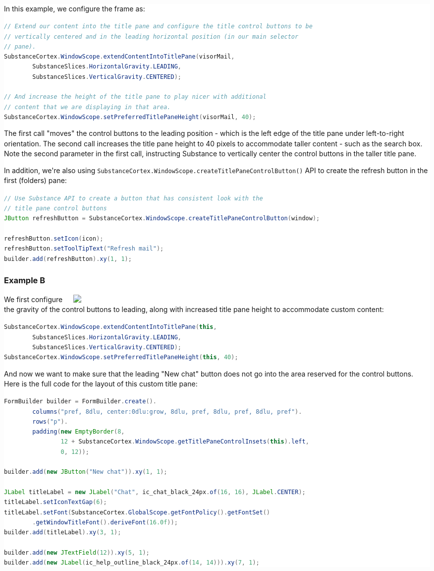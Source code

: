In this example, we configure the frame as:

```java
// Extend our content into the title pane and configure the title control buttons to be
// vertically centered and in the leading horizontal position (in our main selector
// pane).
SubstanceCortex.WindowScope.extendContentIntoTitlePane(visorMail,
        SubstanceSlices.HorizontalGravity.LEADING,
        SubstanceSlices.VerticalGravity.CENTERED);

// And increase the height of the title pane to play nicer with additional
// content that we are displaying in that area.
SubstanceCortex.WindowScope.setPreferredTitlePaneHeight(visorMail, 40);
```

The first call "moves" the control buttons to the leading position - which is the left edge of the title pane under left-to-right orientation. The second call increases the title pane height to 40 pixels to accommodate taller content - such as the search box. Note the second parameter in the first call, instructing Substance to vertically center the control buttons in the taller title pane.

In addition, we're also using `SubstanceCortex.WindowScope.createTitlePaneControlButton()` API to create the refresh button in the first (folders) pane:

```java
// Use Substance API to create a button that has consistent look with the
// title pane control buttons
JButton refreshButton = SubstanceCortex.WindowScope.createTitlePaneControlButton(window);

refreshButton.setIcon(icon);
refreshButton.setToolTipText("Refresh mail");
builder.add(refreshButton).xy(1, 1);
```

### Example B

<img src="https://raw.githubusercontent.com/kirill-grouchnikov/radiance/master/docs/images/substance/visor-chat.png" width="720" border=0 align="right"/>

We first configure the gravity of the control buttons to leading, along with increased title pane height to accommodate custom content:

```java
SubstanceCortex.WindowScope.extendContentIntoTitlePane(this,
        SubstanceSlices.HorizontalGravity.LEADING,
        SubstanceSlices.VerticalGravity.CENTERED);
SubstanceCortex.WindowScope.setPreferredTitlePaneHeight(this, 40);
```

And now we want to make sure that the leading "New chat" button does not go into the area reserved for the control buttons. Here is the full code for the layout of this custom title pane:

```java
FormBuilder builder = FormBuilder.create().
        columns("pref, 8dlu, center:0dlu:grow, 8dlu, pref, 8dlu, pref, 8dlu, pref").
        rows("p").
        padding(new EmptyBorder(8,
                12 + SubstanceCortex.WindowScope.getTitlePaneControlInsets(this).left,
                0, 12));

builder.add(new JButton("New chat")).xy(1, 1);

JLabel titleLabel = new JLabel("Chat", ic_chat_black_24px.of(16, 16), JLabel.CENTER);
titleLabel.setIconTextGap(6);
titleLabel.setFont(SubstanceCortex.GlobalScope.getFontPolicy().getFontSet()
        .getWindowTitleFont().deriveFont(16.0f));
builder.add(titleLabel).xy(3, 1);

builder.add(new JTextField(12)).xy(5, 1);
builder.add(new JLabel(ic_help_outline_black_24px.of(14, 14))).xy(7, 1);
```